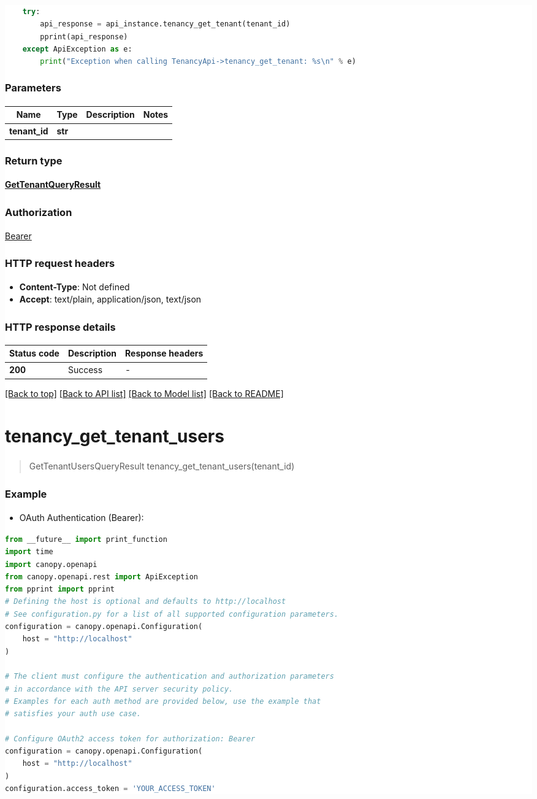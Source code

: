 ```python
    try:
        api_response = api_instance.tenancy_get_tenant(tenant_id)
        pprint(api_response)
    except ApiException as e:
        print("Exception when calling TenancyApi->tenancy_get_tenant: %s\n" % e)
```

### Parameters

Name | Type | Description  | Notes
------------- | ------------- | ------------- | -------------
 **tenant_id** | **str**|  | 

### Return type

[**GetTenantQueryResult**](GetTenantQueryResult.md)

### Authorization

[Bearer](../README.md#Bearer)

### HTTP request headers

 - **Content-Type**: Not defined
 - **Accept**: text/plain, application/json, text/json

### HTTP response details
| Status code | Description | Response headers |
|-------------|-------------|------------------|
**200** | Success |  -  |

[[Back to top]](#) [[Back to API list]](../README.md#documentation-for-api-endpoints) [[Back to Model list]](../README.md#documentation-for-models) [[Back to README]](../README.md)

# **tenancy_get_tenant_users**
> GetTenantUsersQueryResult tenancy_get_tenant_users(tenant_id)



### Example

* OAuth Authentication (Bearer):
```python
from __future__ import print_function
import time
import canopy.openapi
from canopy.openapi.rest import ApiException
from pprint import pprint
# Defining the host is optional and defaults to http://localhost
# See configuration.py for a list of all supported configuration parameters.
configuration = canopy.openapi.Configuration(
    host = "http://localhost"
)

# The client must configure the authentication and authorization parameters
# in accordance with the API server security policy.
# Examples for each auth method are provided below, use the example that
# satisfies your auth use case.

# Configure OAuth2 access token for authorization: Bearer
configuration = canopy.openapi.Configuration(
    host = "http://localhost"
)
configuration.access_token = 'YOUR_ACCESS_TOKEN'
```